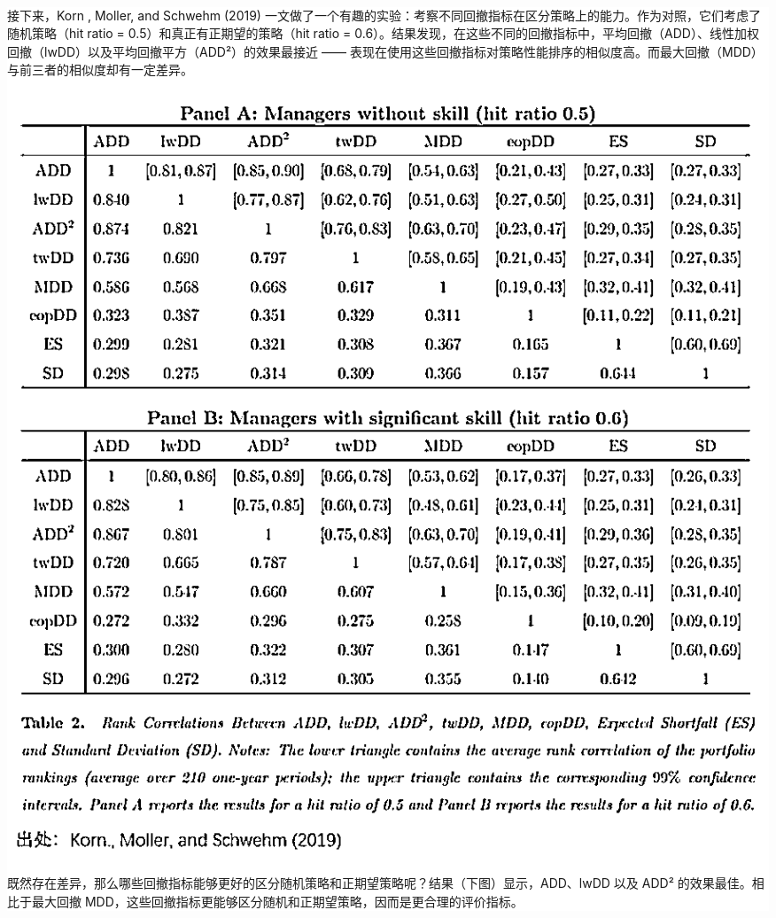 接下来，Korn , Moller, and Schwehm (2019) 一文做了一个有趣的实验：考察不同回撤指标在区分策略上的能力。作为对照，它们考虑了随机策略（hit ratio = 0.5）和真正有正期望的策略（hit ratio = 0.6）。结果发现，在这些不同的回撤指标中，平均回撤（ADD）、线性加权回撤（lwDD）以及平均回撤平方（ADD²）的效果最接近 —— 表现在使用这些回撤指标对策略性能排序的相似度高。而最大回撤（MDD）与前三者的相似度却有一定差异。

![](img/31f83d799cc39b7acefe1184ecba23a1.png)

既然存在差异，那么哪些回撤指标能够更好的区分随机策略和正期望策略呢？结果（下图）显示，ADD、lwDD 以及 ADD² 的效果最佳。相比于最大回撤 MDD，这些回撤指标更能够区分随机和正期望策略，因而是更合理的评价指标。
